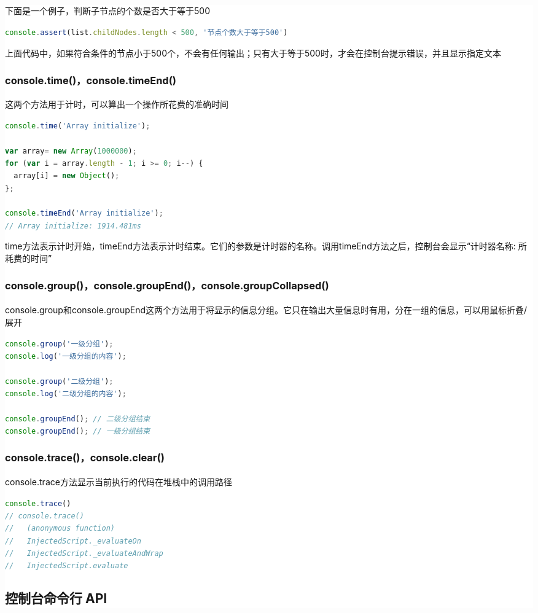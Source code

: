 下面是一个例子，判断子节点的个数是否大于等于500

```javascript
console.assert(list.childNodes.length < 500, '节点个数大于等于500')
```

上面代码中，如果符合条件的节点小于500个，不会有任何输出；只有大于等于500时，才会在控制台提示错误，并且显示指定文本

### console.time()，console.timeEnd()

这两个方法用于计时，可以算出一个操作所花费的准确时间

```javascript
console.time('Array initialize');

var array= new Array(1000000);
for (var i = array.length - 1; i >= 0; i--) {
  array[i] = new Object();
};

console.timeEnd('Array initialize');
// Array initialize: 1914.481ms
```

time方法表示计时开始，timeEnd方法表示计时结束。它们的参数是计时器的名称。调用timeEnd方法之后，控制台会显示“计时器名称: 所耗费的时间”

### console.group()，console.groupEnd()，console.groupCollapsed()

console.group和console.groupEnd这两个方法用于将显示的信息分组。它只在输出大量信息时有用，分在一组的信息，可以用鼠标折叠/展开

```javascript
console.group('一级分组');
console.log('一级分组的内容');

console.group('二级分组');
console.log('二级分组的内容');

console.groupEnd(); // 二级分组结束
console.groupEnd(); // 一级分组结束
```

### console.trace()，console.clear()

console.trace方法显示当前执行的代码在堆栈中的调用路径

```javascript
console.trace()
// console.trace()
//   (anonymous function)
//   InjectedScript._evaluateOn
//   InjectedScript._evaluateAndWrap
//   InjectedScript.evaluate
```

## 控制台命令行 API
